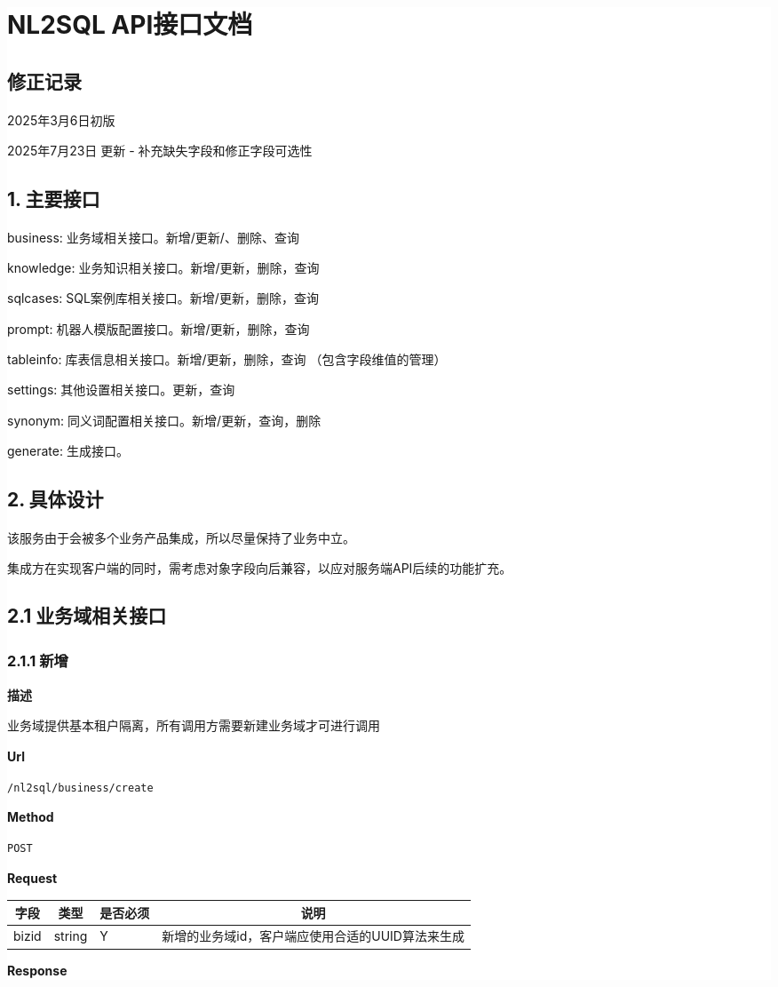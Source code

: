 # NL2SQL API接口文档

## 修正记录

2025年3月6日初版

2025年7月23日 更新 - 补充缺失字段和修正字段可选性

## 1. 主要接口

business: 业务域相关接口。新增/更新/、删除、查询

knowledge: 业务知识相关接口。新增/更新，删除，查询

sqlcases: SQL案例库相关接口。新增/更新，删除，查询

prompt: 机器人模版配置接口。新增/更新，删除，查询

tableinfo: 库表信息相关接口。新增/更新，删除，查询 （包含字段维值的管理）

settings: 其他设置相关接口。更新，查询

synonym: 同义词配置相关接口。新增/更新，查询，删除

generate: 生成接口。

## 2. 具体设计

该服务由于会被多个业务产品集成，所以尽量保持了业务中立。

集成方在实现客户端的同时，需考虑对象字段向后兼容，以应对服务端API后续的功能扩充。

## 2.1 业务域相关接口

### 2.1.1 新增

**描述**

业务域提供基本租户隔离，所有调用方需要新建业务域才可进行调用

**Url**

`/nl2sql/business/create`

**Method**

`POST`

**Request**

| 字段  | 类型   | 是否必须 | 说明                                             |
| ----- | ------ | -------- | ------------------------------------------------ |
| bizid | string | Y        | 新增的业务域id，客户端应使用合适的UUID算法来生成 |

**Response**
